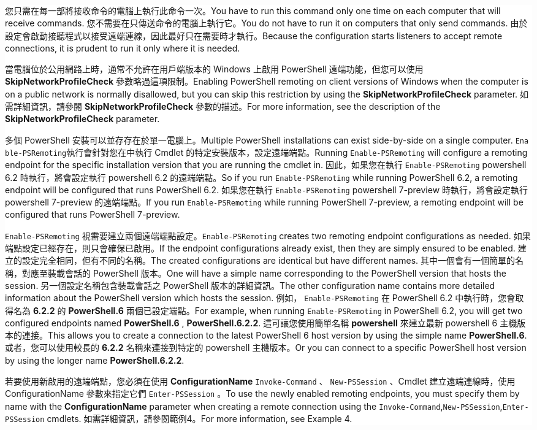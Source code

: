 <span data-ttu-id="64d83-112">您只需在每一部將接收命令的電腦上執行此命令一次。</span><span class="sxs-lookup"><span data-stu-id="64d83-112">You have to run this command only one time on each computer that will receive commands.</span></span> <span data-ttu-id="64d83-113">您不需要在只傳送命令的電腦上執行它。</span><span class="sxs-lookup"><span data-stu-id="64d83-113">You do not have to run it on computers that only send commands.</span></span> <span data-ttu-id="64d83-114">由於設定會啟動接聽程式以接受遠端連線，因此最好只在需要時才執行。</span><span class="sxs-lookup"><span data-stu-id="64d83-114">Because the configuration starts listeners to accept remote connections, it is prudent to run it only where it is needed.</span></span>

<span data-ttu-id="64d83-115">當電腦位於公用網路上時，通常不允許在用戶端版本的 Windows 上啟用 PowerShell 遠端功能，但您可以使用 **SkipNetworkProfileCheck** 參數略過這項限制。</span><span class="sxs-lookup"><span data-stu-id="64d83-115">Enabling PowerShell remoting on client versions of Windows when the computer is on a public network is normally disallowed, but you can skip this restriction by using the **SkipNetworkProfileCheck** parameter.</span></span> <span data-ttu-id="64d83-116">如需詳細資訊，請參閱 **SkipNetworkProfileCheck** 參數的描述。</span><span class="sxs-lookup"><span data-stu-id="64d83-116">For more information, see the description of the **SkipNetworkProfileCheck** parameter.</span></span>

<span data-ttu-id="64d83-117">多個 PowerShell 安裝可以並存存在於單一電腦上。</span><span class="sxs-lookup"><span data-stu-id="64d83-117">Multiple PowerShell installations can exist side-by-side on a single computer.</span></span> <span data-ttu-id="64d83-118">`Enable-PSRemoting`執行會針對您在中執行 Cmdlet 的特定安裝版本，設定遠端端點。</span><span class="sxs-lookup"><span data-stu-id="64d83-118">Running `Enable-PSRemoting` will configure a remoting endpoint for the specific installation version that you are running the cmdlet in.</span></span> <span data-ttu-id="64d83-119">因此，如果您在執行 `Enable-PSRemoting` powershell 6.2 時執行，將會設定執行 powershell 6.2 的遠端端點。</span><span class="sxs-lookup"><span data-stu-id="64d83-119">So if you run `Enable-PSRemoting` while running PowerShell 6.2, a remoting endpoint will be configured that runs PowerShell 6.2.</span></span> <span data-ttu-id="64d83-120">如果您在執行 `Enable-PSRemoting` powershell 7-preview 時執行，將會設定執行 powershell 7-preview 的遠端端點。</span><span class="sxs-lookup"><span data-stu-id="64d83-120">If you run `Enable-PSRemoting` while running PowerShell 7-preview, a remoting endpoint will be configured that runs PowerShell 7-preview.</span></span>

<span data-ttu-id="64d83-121">`Enable-PSRemoting` 視需要建立兩個遠端端點設定。</span><span class="sxs-lookup"><span data-stu-id="64d83-121">`Enable-PSRemoting` creates two remoting endpoint configurations as needed.</span></span> <span data-ttu-id="64d83-122">如果端點設定已經存在，則只會確保已啟用。</span><span class="sxs-lookup"><span data-stu-id="64d83-122">If the endpoint configurations already exist, then they are simply ensured to be enabled.</span></span> <span data-ttu-id="64d83-123">建立的設定完全相同，但有不同的名稱。</span><span class="sxs-lookup"><span data-stu-id="64d83-123">The created configurations are identical but have different names.</span></span> <span data-ttu-id="64d83-124">其中一個會有一個簡單的名稱，對應至裝載會話的 PowerShell 版本。</span><span class="sxs-lookup"><span data-stu-id="64d83-124">One will have a simple name corresponding to the PowerShell version that hosts the session.</span></span> <span data-ttu-id="64d83-125">另一個設定名稱包含裝載會話之 PowerShell 版本的詳細資訊。</span><span class="sxs-lookup"><span data-stu-id="64d83-125">The other configuration name contains more detailed information about the PowerShell version which hosts the session.</span></span> <span data-ttu-id="64d83-126">例如， `Enable-PSRemoting` 在 PowerShell 6.2 中執行時，您會取得名為 **6.2.2** 的 **PowerShell.6** 兩個已設定端點。</span><span class="sxs-lookup"><span data-stu-id="64d83-126">For example, when running `Enable-PSRemoting` in PowerShell 6.2, you will get two configured endpoints named **PowerShell.6** , **PowerShell.6.2.2**.</span></span>
<span data-ttu-id="64d83-127">這可讓您使用簡單名稱 **powershell** 來建立最新 powershell 6 主機版本的連接。</span><span class="sxs-lookup"><span data-stu-id="64d83-127">This allows you to create a connection to the latest PowerShell 6 host version by using the simple name **PowerShell.6**.</span></span> <span data-ttu-id="64d83-128">或者，您可以使用較長的 **6.2.2** 名稱來連接到特定的 powershell 主機版本。</span><span class="sxs-lookup"><span data-stu-id="64d83-128">Or you can connect to a specific PowerShell host version by using the longer name **PowerShell.6.2.2**.</span></span>

<span data-ttu-id="64d83-129">若要使用新啟用的遠端端點，您必須在使用 **ConfigurationName** `Invoke-Command` 、 `New-PSSession` 、Cmdlet 建立遠端連線時，使用 ConfigurationName 參數來指定它們 `Enter-PSSession` 。</span><span class="sxs-lookup"><span data-stu-id="64d83-129">To use the newly enabled remoting endpoints, you must specify them by name with the **ConfigurationName** parameter when creating a remote connection using the `Invoke-Command`,`New-PSSession`,`Enter-PSSession` cmdlets.</span></span> <span data-ttu-id="64d83-130">如需詳細資訊，請參閱範例4。</span><span class="sxs-lookup"><span data-stu-id="64d83-130">For more information, see Example 4.</span></span>
